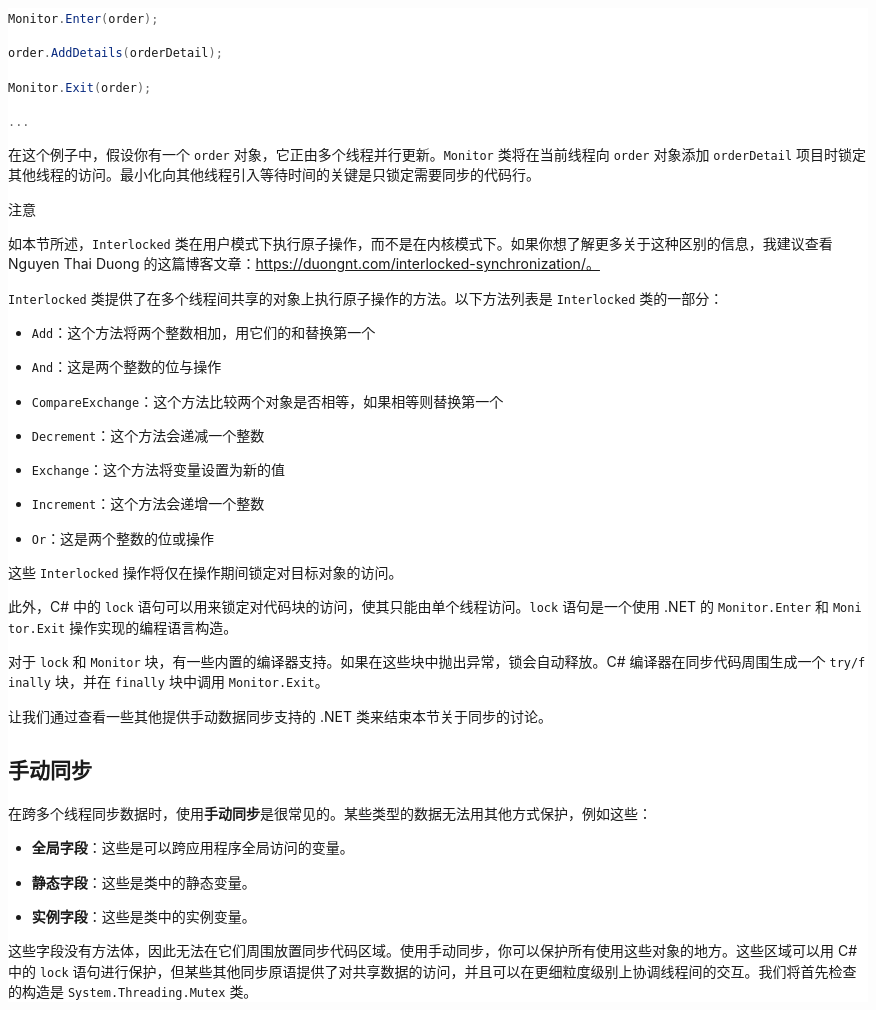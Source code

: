 ```cs
Monitor.Enter(order);
```

```cs
order.AddDetails(orderDetail);
```

```cs
Monitor.Exit(order);
```

```cs
...
```

在这个例子中，假设你有一个 `order` 对象，它正由多个线程并行更新。`Monitor` 类将在当前线程向 `order` 对象添加 `orderDetail` 项目时锁定其他线程的访问。最小化向其他线程引入等待时间的关键是只锁定需要同步的代码行。

注意

如本节所述，`Interlocked` 类在用户模式下执行原子操作，而不是在内核模式下。如果你想了解更多关于这种区别的信息，我建议查看 Nguyen Thai Duong 的这篇博客文章：https://duongnt.com/interlocked-synchronization/。

`Interlocked` 类提供了在多个线程间共享的对象上执行原子操作的方法。以下方法列表是 `Interlocked` 类的一部分：

+   `Add`：这个方法将两个整数相加，用它们的和替换第一个

+   `And`：这是两个整数的位与操作

+   `CompareExchange`：这个方法比较两个对象是否相等，如果相等则替换第一个

+   `Decrement`：这个方法会递减一个整数

+   `Exchange`：这个方法将变量设置为新的值

+   `Increment`：这个方法会递增一个整数

+   `Or`：这是两个整数的位或操作

这些 `Interlocked` 操作将仅在操作期间锁定对目标对象的访问。

此外，C# 中的 `lock` 语句可以用来锁定对代码块的访问，使其只能由单个线程访问。`lock` 语句是一个使用 .NET 的 `Monitor.Enter` 和 `Monitor.Exit` 操作实现的编程语言构造。

对于 `lock` 和 `Monitor` 块，有一些内置的编译器支持。如果在这些块中抛出异常，锁会自动释放。C# 编译器在同步代码周围生成一个 `try/finally` 块，并在 `finally` 块中调用 `Monitor.Exit`。

让我们通过查看一些其他提供手动数据同步支持的 .NET 类来结束本节关于同步的讨论。

## 手动同步

在跨多个线程同步数据时，使用**手动同步**是很常见的。某些类型的数据无法用其他方式保护，例如这些：

+   **全局字段**：这些是可以跨应用程序全局访问的变量。

+   **静态字段**：这些是类中的静态变量。

+   **实例字段**：这些是类中的实例变量。

这些字段没有方法体，因此无法在它们周围放置同步代码区域。使用手动同步，你可以保护所有使用这些对象的地方。这些区域可以用 C# 中的 `lock` 语句进行保护，但某些其他同步原语提供了对共享数据的访问，并且可以在更细粒度级别上协调线程间的交互。我们将首先检查的构造是 `System.Threading.Mutex` 类。
